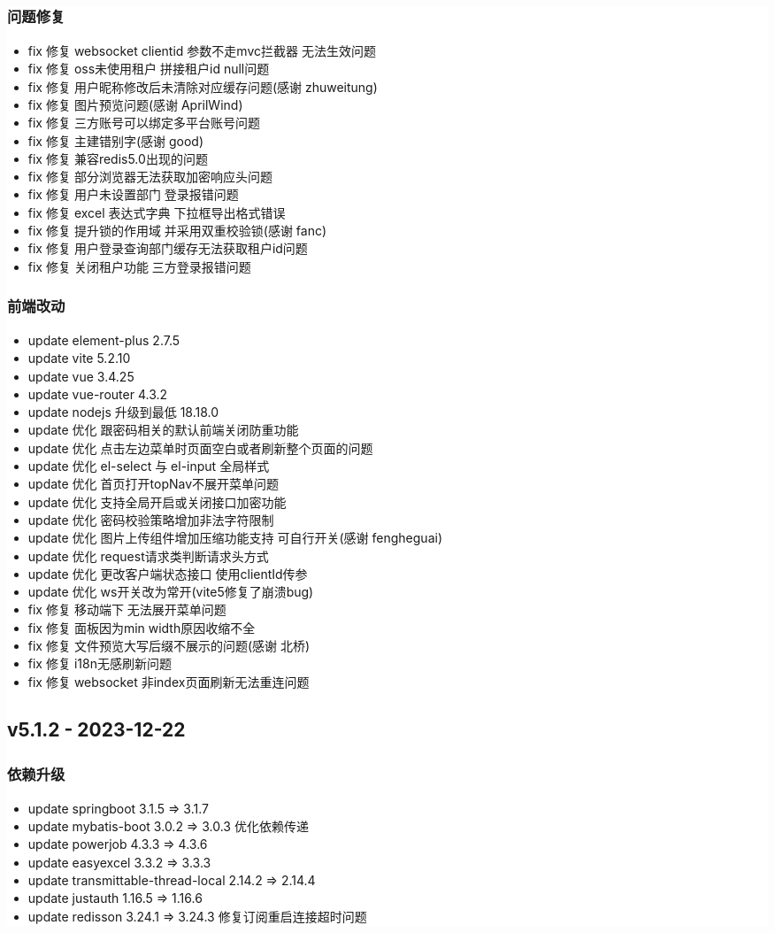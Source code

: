 ### 问题修复

* fix 修复 websocket clientid 参数不走mvc拦截器 无法生效问题
* fix 修复 oss未使用租户 拼接租户id null问题
* fix 修复 用户昵称修改后未清除对应缓存问题(感谢 zhuweitung)
* fix 修复 图片预览问题(感谢 AprilWind)
* fix 修复 三方账号可以绑定多平台账号问题
* fix 修复 主建错别字(感谢 good)
* fix 修复 兼容redis5.0出现的问题
* fix 修复 部分浏览器无法获取加密响应头问题
* fix 修复 用户未设置部门 登录报错问题
* fix 修复 excel 表达式字典 下拉框导出格式错误
* fix 修复 提升锁的作用域 并采用双重校验锁(感谢 fanc)
* fix 修复 用户登录查询部门缓存无法获取租户id问题
* fix 修复 关闭租户功能 三方登录报错问题


### 前端改动

* update element-plus 2.7.5
* update vite 5.2.10
* update vue 3.4.25
* update vue-router 4.3.2
* update nodejs 升级到最低 18.18.0
* update 优化 跟密码相关的默认前端关闭防重功能
* update 优化 点击左边菜单时页面空白或者刷新整个页面的问题
* update 优化 el-select 与 el-input 全局样式
* update 优化 首页打开topNav不展开菜单问题
* update 优化 支持全局开启或关闭接口加密功能
* update 优化 密码校验策略增加非法字符限制
* update 优化 图片上传组件增加压缩功能支持 可自行开关(感谢 fengheguai)
* update 优化 request请求类判断请求头方式
* update 优化 更改客户端状态接口 使用clientId传参
* update 优化 ws开关改为常开(vite5修复了崩溃bug)
* fix 修复 移动端下 无法展开菜单问题
* fix 修复 面板因为min width原因收缩不全
* fix 修复 文件预览大写后缀不展示的问题(感谢 北桥)
* fix 修复 i18n无感刷新问题
* fix 修复 websocket 非index页面刷新无法重连问题

## v5.1.2 - 2023-12-22

### 依赖升级

* update springboot 3.1.5 => 3.1.7
* update mybatis-boot 3.0.2 => 3.0.3 优化依赖传递
* update powerjob 4.3.3 => 4.3.6
* update easyexcel 3.3.2 => 3.3.3
* update transmittable-thread-local 2.14.2 => 2.14.4
* update justauth 1.16.5 => 1.16.6
* update redisson 3.24.1 => 3.24.3 修复订阅重启连接超时问题

